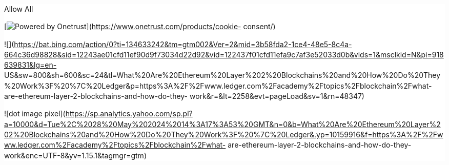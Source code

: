 Allow All

[![Powered by
Onetrust](https://cdn.cookielaw.org/logos/static/powered_by_logo.svg)](https://www.onetrust.com/products/cookie-
consent/)

![](https://bat.bing.com/action/0?ti=134633242&tm=gtm002&Ver=2&mid=3b58fda2-1ce4-48e5-8c4a-664c36d98828&sid=12243ae01cfd11ef90d9f73034d22d92&vid=122437f01cfd11efa9c7af3e52033d0b&vids=1&msclkid=N&pi=918639831&lg=en-
US&sw=800&sh=600&sc=24&tl=What%20Are%20Ethereum%20Layer%202%20Blockchains%20and%20How%20Do%20They%20Work%3F%20%7C%20Ledger&p=https%3A%2F%2Fwww.ledger.com%2Facademy%2Ftopics%2Fblockchain%2Fwhat-
are-ethereum-layer-2-blockchains-and-how-do-they-
work&r=&lt=2258&evt=pageLoad&sv=1&rn=48347)

![dot image
pixel](https://sp.analytics.yahoo.com/sp.pl?a=10000&d=Tue%2C%2028%20May%202024%2014%3A17%3A53%20GMT&n=0&b=What%20Are%20Ethereum%20Layer%202%20Blockchains%20and%20How%20Do%20They%20Work%3F%20%7C%20Ledger&.yp=10159916&f=https%3A%2F%2Fwww.ledger.com%2Facademy%2Ftopics%2Fblockchain%2Fwhat-
are-ethereum-layer-2-blockchains-and-how-do-they-
work&enc=UTF-8&yv=1.15.1&tagmgr=gtm)


